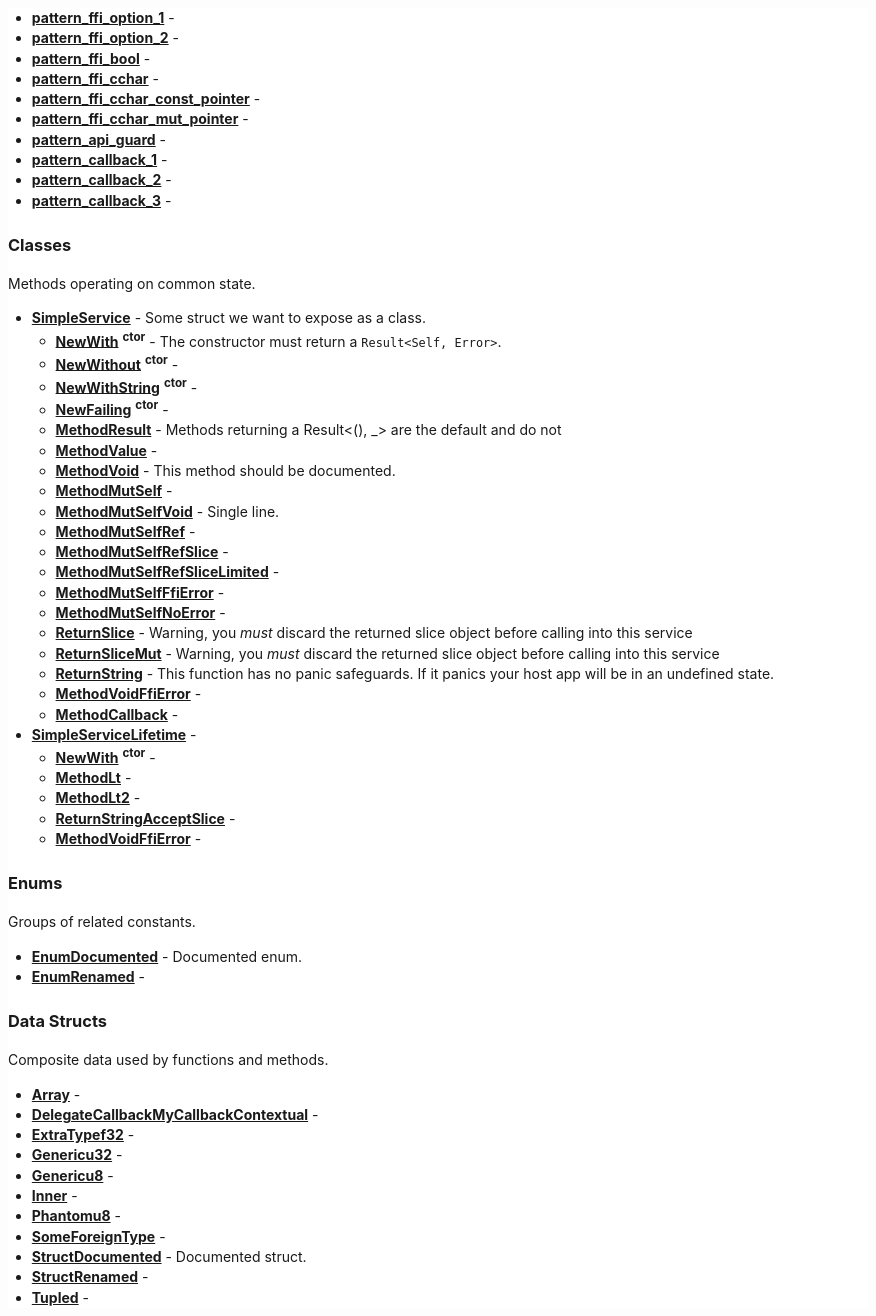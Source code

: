  - **[pattern_ffi_option_1](#pattern_ffi_option_1)** - 
 - **[pattern_ffi_option_2](#pattern_ffi_option_2)** - 
 - **[pattern_ffi_bool](#pattern_ffi_bool)** - 
 - **[pattern_ffi_cchar](#pattern_ffi_cchar)** - 
 - **[pattern_ffi_cchar_const_pointer](#pattern_ffi_cchar_const_pointer)** - 
 - **[pattern_ffi_cchar_mut_pointer](#pattern_ffi_cchar_mut_pointer)** - 
 - **[pattern_api_guard](#pattern_api_guard)** - 
 - **[pattern_callback_1](#pattern_callback_1)** - 
 - **[pattern_callback_2](#pattern_callback_2)** - 
 - **[pattern_callback_3](#pattern_callback_3)** - 

### Classes
Methods operating on common state.
 - **[SimpleService](#SimpleService)** -  Some struct we want to expose as a class.
     - **[NewWith](#SimpleService.NewWith)** <sup>**ctor**</sup> -  The constructor must return a `Result<Self, Error>`.
     - **[NewWithout](#SimpleService.NewWithout)** <sup>**ctor**</sup> - 
     - **[NewWithString](#SimpleService.NewWithString)** <sup>**ctor**</sup> - 
     - **[NewFailing](#SimpleService.NewFailing)** <sup>**ctor**</sup> - 
     - **[MethodResult](#SimpleService.MethodResult)** -  Methods returning a Result<(), _> are the default and do not
     - **[MethodValue](#SimpleService.MethodValue)** - 
     - **[MethodVoid](#SimpleService.MethodVoid)** -  This method should be documented.
     - **[MethodMutSelf](#SimpleService.MethodMutSelf)** - 
     - **[MethodMutSelfVoid](#SimpleService.MethodMutSelfVoid)** -  Single line.
     - **[MethodMutSelfRef](#SimpleService.MethodMutSelfRef)** - 
     - **[MethodMutSelfRefSlice](#SimpleService.MethodMutSelfRefSlice)** - 
     - **[MethodMutSelfRefSliceLimited](#SimpleService.MethodMutSelfRefSliceLimited)** - 
     - **[MethodMutSelfFfiError](#SimpleService.MethodMutSelfFfiError)** - 
     - **[MethodMutSelfNoError](#SimpleService.MethodMutSelfNoError)** - 
     - **[ReturnSlice](#SimpleService.ReturnSlice)** -  Warning, you _must_ discard the returned slice object before calling into this service
     - **[ReturnSliceMut](#SimpleService.ReturnSliceMut)** -  Warning, you _must_ discard the returned slice object before calling into this service
     - **[ReturnString](#SimpleService.ReturnString)** -  This function has no panic safeguards. If it panics your host app will be in an undefined state.
     - **[MethodVoidFfiError](#SimpleService.MethodVoidFfiError)** - 
     - **[MethodCallback](#SimpleService.MethodCallback)** - 
 - **[SimpleServiceLifetime](#SimpleServiceLifetime)** - 
     - **[NewWith](#SimpleServiceLifetime.NewWith)** <sup>**ctor**</sup> - 
     - **[MethodLt](#SimpleServiceLifetime.MethodLt)** - 
     - **[MethodLt2](#SimpleServiceLifetime.MethodLt2)** - 
     - **[ReturnStringAcceptSlice](#SimpleServiceLifetime.ReturnStringAcceptSlice)** - 
     - **[MethodVoidFfiError](#SimpleServiceLifetime.MethodVoidFfiError)** - 

### Enums
Groups of related constants.
 - **[EnumDocumented](#EnumDocumented)** -  Documented enum.
 - **[EnumRenamed](#EnumRenamed)** - 

### Data Structs
Composite data used by functions and methods.
 - **[Array](#Array)** - 
 - **[DelegateCallbackMyCallbackContextual](#DelegateCallbackMyCallbackContextual)** - 
 - **[ExtraTypef32](#ExtraTypef32)** - 
 - **[Genericu32](#Genericu32)** - 
 - **[Genericu8](#Genericu8)** - 
 - **[Inner](#Inner)** - 
 - **[Phantomu8](#Phantomu8)** - 
 - **[SomeForeignType](#SomeForeignType)** - 
 - **[StructDocumented](#StructDocumented)** -  Documented struct.
 - **[StructRenamed](#StructRenamed)** - 
 - **[Tupled](#Tupled)** - 